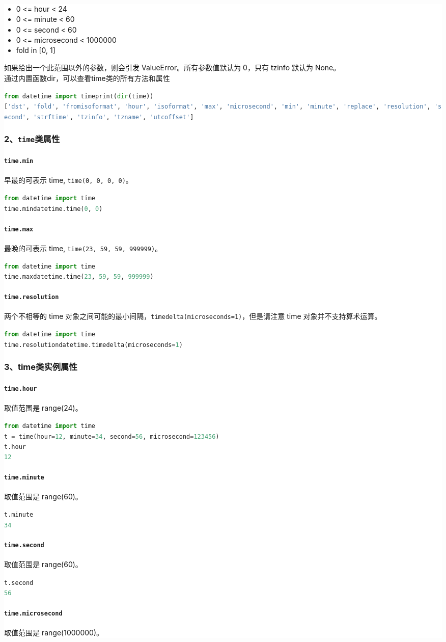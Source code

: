 - 0 <= hour < 24
- 0 <= minute < 60
- 0 <= second < 60
- 0 <= microsecond < 1000000
- fold in [0, 1]

如果给出一个此范围以外的参数，则会引发 ValueError。所有参数值默认为 0，只有 tzinfo 默认为 None。 <br />通过内置函数dir，可以查看time类的所有方法和属性
```python
from datetime import timeprint(dir(time))
['dst', 'fold', 'fromisoformat', 'hour', 'isoformat', 'max', 'microsecond', 'min', 'minute', 'replace', 'resolution', 'second', 'strftime', 'tzinfo', 'tzname', 'utcoffset']
```
<a name="Frg11"></a>
### 2、`time`类属性
<a name="wazT9"></a>
#### `time.min`
早最的可表示 time, `time(0, 0, 0, 0)`。
```python
from datetime import time
time.mindatetime.time(0, 0)
```
<a name="BsGpO"></a>
#### `time.max`
最晚的可表示 time, `time(23, 59, 59, 999999)`。
```python
from datetime import time
time.maxdatetime.time(23, 59, 59, 999999)
```
<a name="cruUI"></a>
#### `time.resolution`
两个不相等的 time 对象之间可能的最小间隔，`timedelta(microseconds=1)`，但是请注意 time 对象并不支持算术运算。
```python
from datetime import time
time.resolutiondatetime.timedelta(microseconds=1)
```
<a name="cUnaY"></a>
### 3、time类实例属性
<a name="FxEKf"></a>
#### `time.hour`
取值范围是 range(24)。
```python
from datetime import time
t = time(hour=12, minute=34, second=56, microsecond=123456)
t.hour
12
```
<a name="KpXnD"></a>
#### `time.minute`
取值范围是 range(60)。
```python
t.minute
34
```
<a name="lDoFe"></a>
#### `time.second`
取值范围是 range(60)。
```python
t.second
56
```
<a name="S2Czk"></a>
#### `time.microsecond`
取值范围是 range(1000000)。